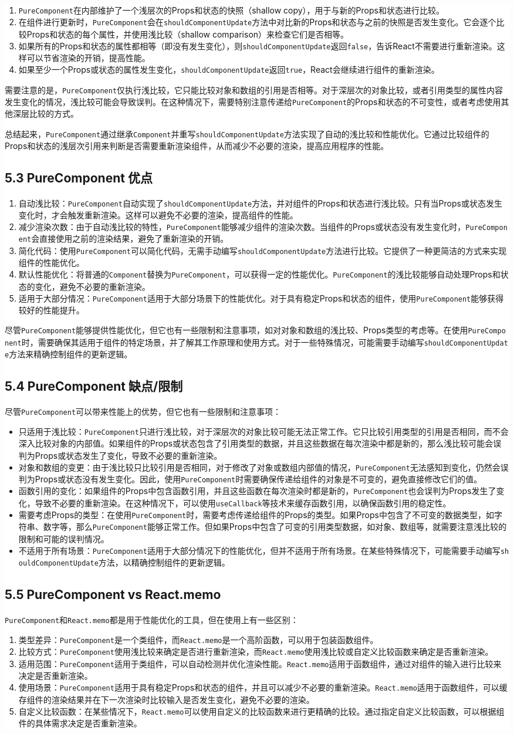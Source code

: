 1. `PureComponent`在内部维护了一个浅层次的Props和状态的快照（shallow copy），用于与新的Props和状态进行比较。
2. 在组件进行更新时，`PureComponent`会在`shouldComponentUpdate`方法中对比新的Props和状态与之前的快照是否发生变化。它会逐个比较Props和状态的每个属性，并使用浅比较（shallow comparison）来检查它们是否相等。
3. 如果所有的Props和状态的属性都相等（即没有发生变化），则`shouldComponentUpdate`返回`false`，告诉React不需要进行重新渲染。这样可以节省渲染的开销，提高性能。
4. 如果至少一个Props或状态的属性发生变化，`shouldComponentUpdate`返回`true`，React会继续进行组件的重新渲染。

需要注意的是，`PureComponent`仅执行浅比较，它只能比较对象和数组的引用是否相等。对于深层次的对象比较，或者引用类型的属性内容发生变化的情况，浅比较可能会导致误判。在这种情况下，需要特别注意传递给`PureComponent`的Props和状态的不可变性，或者考虑使用其他深层比较的方式。

总结起来，`PureComponent`通过继承`Component`并重写`shouldComponentUpdate`方法实现了自动的浅比较和性能优化。它通过比较组件的Props和状态的浅层次引用来判断是否需要重新渲染组件，从而减少不必要的渲染，提高应用程序的性能。

## 5.3 PureComponent 优点

1. 自动浅比较：`PureComponent`自动实现了`shouldComponentUpdate`方法，并对组件的Props和状态进行浅比较。只有当Props或状态发生变化时，才会触发重新渲染。这样可以避免不必要的渲染，提高组件的性能。
2. 减少渲染次数：由于自动浅比较的特性，`PureComponent`能够减少组件的渲染次数。当组件的Props或状态没有发生变化时，`PureComponent`会直接使用之前的渲染结果，避免了重新渲染的开销。
3. 简化代码：使用`PureComponent`可以简化代码，无需手动编写`shouldComponentUpdate`方法进行比较。它提供了一种更简洁的方式来实现组件的性能优化。
4. 默认性能优化：将普通的`Component`替换为`PureComponent`，可以获得一定的性能优化。`PureComponent`的浅比较能够自动处理Props和状态的变化，避免不必要的重新渲染。
5. 适用于大部分情况：`PureComponent`适用于大部分场景下的性能优化。对于具有稳定Props和状态的组件，使用`PureComponent`能够获得较好的性能提升。

尽管`PureComponent`能够提供性能优化，但它也有一些限制和注意事项，如对对象和数组的浅比较、Props类型的考虑等。在使用`PureComponent`时，需要确保其适用于组件的特定场景，并了解其工作原理和使用方式。对于一些特殊情况，可能需要手动编写`shouldComponentUpdate`方法来精确控制组件的更新逻辑。

## 5.4 PureComponent 缺点/限制

尽管`PureComponent`可以带来性能上的优势，但它也有一些限制和注意事项：

- 只适用于浅比较：`PureComponent`只进行浅比较，对于深层次的对象比较可能无法正常工作。它只比较引用类型的引用是否相同，而不会深入比较对象的内部值。如果组件的Props或状态包含了引用类型的数据，并且这些数据在每次渲染中都是新的，那么浅比较可能会误判为Props或状态发生了变化，导致不必要的重新渲染。
- 对象和数组的变更：由于浅比较只比较引用是否相同，对于修改了对象或数组内部值的情况，`PureComponent`无法感知到变化，仍然会误判为Props或状态没有发生变化。因此，使用`PureComponent`时需要确保传递给组件的对象是不可变的，避免直接修改它们的值。
- 函数引用的变化：如果组件的Props中包含函数引用，并且这些函数在每次渲染时都是新的，`PureComponent`也会误判为Props发生了变化，导致不必要的重新渲染。在这种情况下，可以使用`useCallback`等技术来缓存函数引用，以确保函数引用的稳定性。
- 需要考虑Props的类型：在使用`PureComponent`时，需要考虑传递给组件的Props的类型。如果Props中包含了不可变的数据类型，如字符串、数字等，那么`PureComponent`能够正常工作。但如果Props中包含了可变的引用类型数据，如对象、数组等，就需要注意浅比较的限制和可能的误判情况。
- 不适用于所有场景：`PureComponent`适用于大部分情况下的性能优化，但并不适用于所有场景。在某些特殊情况下，可能需要手动编写`shouldComponentUpdate`方法，以精确控制组件的更新逻辑。

## 5.5 PureComponent vs React.memo

`PureComponent`和`React.memo`都是用于性能优化的工具，但在使用上有一些区别：

1. 类型差异：`PureComponent`是一个类组件，而`React.memo`是一个高阶函数，可以用于包装函数组件。
2. 比较方式：`PureComponent`使用浅比较来确定是否进行重新渲染，而`React.memo`使用浅比较或自定义比较函数来确定是否重新渲染。
3. 适用范围：`PureComponent`适用于类组件，可以自动检测并优化渲染性能。`React.memo`适用于函数组件，通过对组件的输入进行比较来决定是否重新渲染。
4. 使用场景：`PureComponent`适用于具有稳定Props和状态的组件，并且可以减少不必要的重新渲染。`React.memo`适用于函数组件，可以缓存组件的渲染结果并在下一次渲染时比较输入是否发生变化，避免不必要的渲染。
5. 自定义比较函数：在某些情况下，`React.memo`可以使用自定义的比较函数来进行更精确的比较。通过指定自定义比较函数，可以根据组件的具体需求决定是否重新渲染。
